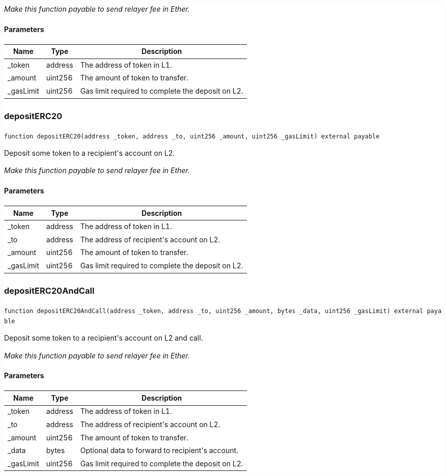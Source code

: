 *Make this function payable to send relayer fee in Ether.*

#### Parameters

| Name | Type | Description |
|---|---|---|
| _token | address | The address of token in L1. |
| _amount | uint256 | The amount of token to transfer. |
| _gasLimit | uint256 | Gas limit required to complete the deposit on L2. |

### depositERC20

```solidity
function depositERC20(address _token, address _to, uint256 _amount, uint256 _gasLimit) external payable
```

Deposit some token to a recipient&#39;s account on L2.

*Make this function payable to send relayer fee in Ether.*

#### Parameters

| Name | Type | Description |
|---|---|---|
| _token | address | The address of token in L1. |
| _to | address | The address of recipient&#39;s account on L2. |
| _amount | uint256 | The amount of token to transfer. |
| _gasLimit | uint256 | Gas limit required to complete the deposit on L2. |

### depositERC20AndCall

```solidity
function depositERC20AndCall(address _token, address _to, uint256 _amount, bytes _data, uint256 _gasLimit) external payable
```

Deposit some token to a recipient&#39;s account on L2 and call.

*Make this function payable to send relayer fee in Ether.*

#### Parameters

| Name | Type | Description |
|---|---|---|
| _token | address | The address of token in L1. |
| _to | address | The address of recipient&#39;s account on L2. |
| _amount | uint256 | The amount of token to transfer. |
| _data | bytes | Optional data to forward to recipient&#39;s account. |
| _gasLimit | uint256 | Gas limit required to complete the deposit on L2. |
